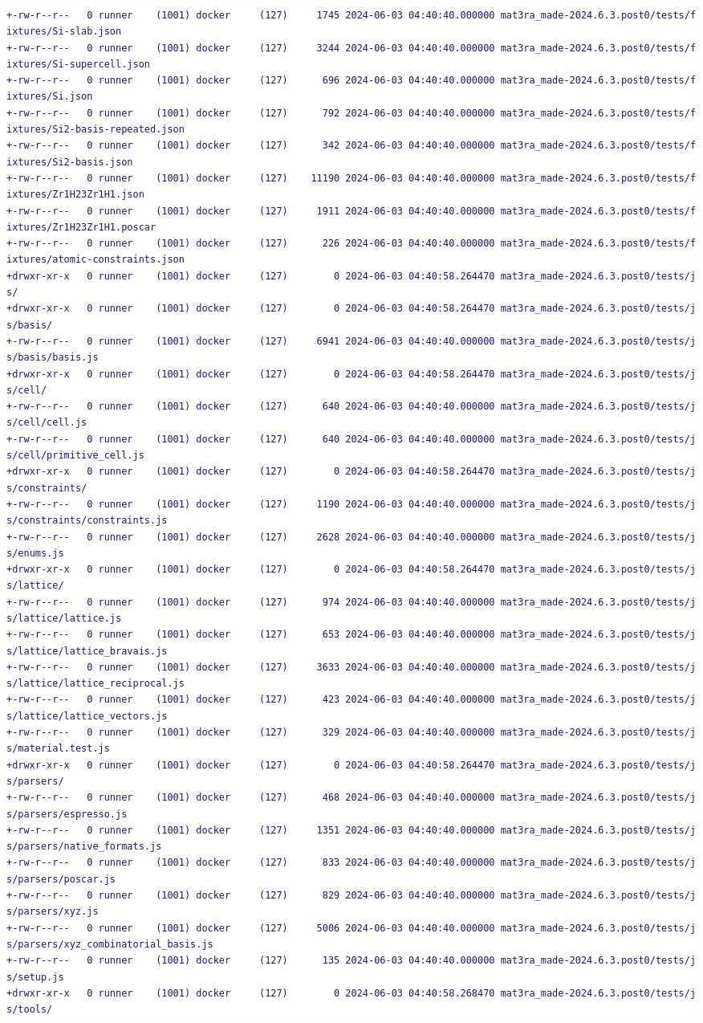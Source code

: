 ```diff
+-rw-r--r--   0 runner    (1001) docker     (127)     1745 2024-06-03 04:40:40.000000 mat3ra_made-2024.6.3.post0/tests/fixtures/Si-slab.json
+-rw-r--r--   0 runner    (1001) docker     (127)     3244 2024-06-03 04:40:40.000000 mat3ra_made-2024.6.3.post0/tests/fixtures/Si-supercell.json
+-rw-r--r--   0 runner    (1001) docker     (127)      696 2024-06-03 04:40:40.000000 mat3ra_made-2024.6.3.post0/tests/fixtures/Si.json
+-rw-r--r--   0 runner    (1001) docker     (127)      792 2024-06-03 04:40:40.000000 mat3ra_made-2024.6.3.post0/tests/fixtures/Si2-basis-repeated.json
+-rw-r--r--   0 runner    (1001) docker     (127)      342 2024-06-03 04:40:40.000000 mat3ra_made-2024.6.3.post0/tests/fixtures/Si2-basis.json
+-rw-r--r--   0 runner    (1001) docker     (127)    11190 2024-06-03 04:40:40.000000 mat3ra_made-2024.6.3.post0/tests/fixtures/Zr1H23Zr1H1.json
+-rw-r--r--   0 runner    (1001) docker     (127)     1911 2024-06-03 04:40:40.000000 mat3ra_made-2024.6.3.post0/tests/fixtures/Zr1H23Zr1H1.poscar
+-rw-r--r--   0 runner    (1001) docker     (127)      226 2024-06-03 04:40:40.000000 mat3ra_made-2024.6.3.post0/tests/fixtures/atomic-constraints.json
+drwxr-xr-x   0 runner    (1001) docker     (127)        0 2024-06-03 04:40:58.264470 mat3ra_made-2024.6.3.post0/tests/js/
+drwxr-xr-x   0 runner    (1001) docker     (127)        0 2024-06-03 04:40:58.264470 mat3ra_made-2024.6.3.post0/tests/js/basis/
+-rw-r--r--   0 runner    (1001) docker     (127)     6941 2024-06-03 04:40:40.000000 mat3ra_made-2024.6.3.post0/tests/js/basis/basis.js
+drwxr-xr-x   0 runner    (1001) docker     (127)        0 2024-06-03 04:40:58.264470 mat3ra_made-2024.6.3.post0/tests/js/cell/
+-rw-r--r--   0 runner    (1001) docker     (127)      640 2024-06-03 04:40:40.000000 mat3ra_made-2024.6.3.post0/tests/js/cell/cell.js
+-rw-r--r--   0 runner    (1001) docker     (127)      640 2024-06-03 04:40:40.000000 mat3ra_made-2024.6.3.post0/tests/js/cell/primitive_cell.js
+drwxr-xr-x   0 runner    (1001) docker     (127)        0 2024-06-03 04:40:58.264470 mat3ra_made-2024.6.3.post0/tests/js/constraints/
+-rw-r--r--   0 runner    (1001) docker     (127)     1190 2024-06-03 04:40:40.000000 mat3ra_made-2024.6.3.post0/tests/js/constraints/constraints.js
+-rw-r--r--   0 runner    (1001) docker     (127)     2628 2024-06-03 04:40:40.000000 mat3ra_made-2024.6.3.post0/tests/js/enums.js
+drwxr-xr-x   0 runner    (1001) docker     (127)        0 2024-06-03 04:40:58.264470 mat3ra_made-2024.6.3.post0/tests/js/lattice/
+-rw-r--r--   0 runner    (1001) docker     (127)      974 2024-06-03 04:40:40.000000 mat3ra_made-2024.6.3.post0/tests/js/lattice/lattice.js
+-rw-r--r--   0 runner    (1001) docker     (127)      653 2024-06-03 04:40:40.000000 mat3ra_made-2024.6.3.post0/tests/js/lattice/lattice_bravais.js
+-rw-r--r--   0 runner    (1001) docker     (127)     3633 2024-06-03 04:40:40.000000 mat3ra_made-2024.6.3.post0/tests/js/lattice/lattice_reciprocal.js
+-rw-r--r--   0 runner    (1001) docker     (127)      423 2024-06-03 04:40:40.000000 mat3ra_made-2024.6.3.post0/tests/js/lattice/lattice_vectors.js
+-rw-r--r--   0 runner    (1001) docker     (127)      329 2024-06-03 04:40:40.000000 mat3ra_made-2024.6.3.post0/tests/js/material.test.js
+drwxr-xr-x   0 runner    (1001) docker     (127)        0 2024-06-03 04:40:58.264470 mat3ra_made-2024.6.3.post0/tests/js/parsers/
+-rw-r--r--   0 runner    (1001) docker     (127)      468 2024-06-03 04:40:40.000000 mat3ra_made-2024.6.3.post0/tests/js/parsers/espresso.js
+-rw-r--r--   0 runner    (1001) docker     (127)     1351 2024-06-03 04:40:40.000000 mat3ra_made-2024.6.3.post0/tests/js/parsers/native_formats.js
+-rw-r--r--   0 runner    (1001) docker     (127)      833 2024-06-03 04:40:40.000000 mat3ra_made-2024.6.3.post0/tests/js/parsers/poscar.js
+-rw-r--r--   0 runner    (1001) docker     (127)      829 2024-06-03 04:40:40.000000 mat3ra_made-2024.6.3.post0/tests/js/parsers/xyz.js
+-rw-r--r--   0 runner    (1001) docker     (127)     5006 2024-06-03 04:40:40.000000 mat3ra_made-2024.6.3.post0/tests/js/parsers/xyz_combinatorial_basis.js
+-rw-r--r--   0 runner    (1001) docker     (127)      135 2024-06-03 04:40:40.000000 mat3ra_made-2024.6.3.post0/tests/js/setup.js
+drwxr-xr-x   0 runner    (1001) docker     (127)        0 2024-06-03 04:40:58.268470 mat3ra_made-2024.6.3.post0/tests/js/tools/
```